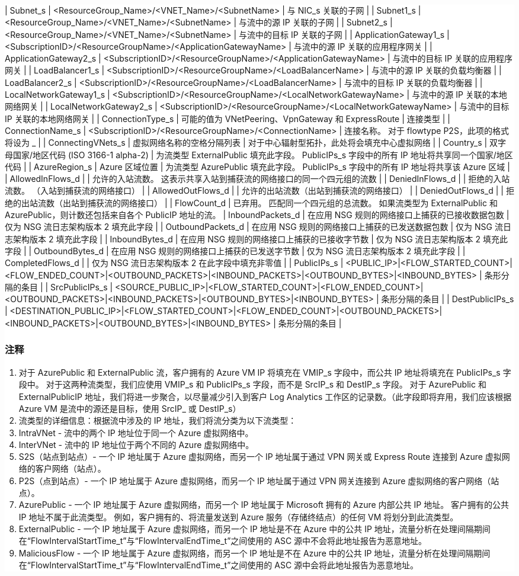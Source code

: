 | Subnet_s | <ResourceGroup_Name>/<VNET_Name>/\<SubnetName> | 与 NIC_s 关联的子网 |
| Subnet1_s | <ResourceGroup_Name>/<VNET_Name>/\<SubnetName> | 与流中的源 IP 关联的子网 |
| Subnet2_s | <ResourceGroup_Name>/<VNET_Name>/\<SubnetName>    | 与流中的目标 IP 关联的子网 |
| ApplicationGateway1_s | \<SubscriptionID>/\<ResourceGroupName>/\<ApplicationGatewayName> | 与流中的源 IP 关联的应用程序网关 |
| ApplicationGateway2_s | \<SubscriptionID>/\<ResourceGroupName>/\<ApplicationGatewayName> | 与流中的目标 IP 关联的应用程序网关 |
| LoadBalancer1_s | \<SubscriptionID>/\<ResourceGroupName>/\<LoadBalancerName> | 与流中的源 IP 关联的负载均衡器 |
| LoadBalancer2_s | \<SubscriptionID>/\<ResourceGroupName>/\<LoadBalancerName> | 与流中的目标 IP 关联的负载均衡器 |
| LocalNetworkGateway1_s | \<SubscriptionID>/\<ResourceGroupName>/\<LocalNetworkGatewayName> | 与流中的源 IP 关联的本地网络网关 |
| LocalNetworkGateway2_s | \<SubscriptionID>/\<ResourceGroupName>/\<LocalNetworkGatewayName> | 与流中的目标 IP 关联的本地网络网关 |
| ConnectionType_s | 可能的值为 VNetPeering、VpnGateway 和 ExpressRoute |    连接类型 |
| ConnectionName_s | \<SubscriptionID>/\<ResourceGroupName>/\<ConnectionName> | 连接名称。 对于 flowtype P2S，此项的格式将设为 <gateway name>_<VPN Client IP> |
| ConnectingVNets_s | 虚拟网络名称的空格分隔列表 | 对于中心辐射型拓扑，此处将会填充中心虚拟网络 |
| Country_s | 双字母国家/地区代码 (ISO 3166-1 alpha-2) | 为流类型 ExternalPublic 填充此字段。 PublicIPs_s 字段中的所有 IP 地址将共享同一个国家/地区代码 |
| AzureRegion_s | Azure 区域位置 | 为流类型 AzurePublic 填充此字段。 PublicIPs_s 字段中的所有 IP 地址将共享该 Azure 区域 |
| AllowedInFlows_d | | 允许的入站流数。 这表示共享入站到捕获流的网络接口的同一个四元组的流数 |
| DeniedInFlows_d |  | 拒绝的入站流数。 （入站到捕获流的网络接口） |
| AllowedOutFlows_d | | 允许的出站流数（出站到捕获流的网络接口） |
| DeniedOutFlows_d  | | 拒绝的出站流数（出站到捕获流的网络接口） |
| FlowCount_d | 已弃用。 匹配同一个四元组的总流数。 如果流类型为 ExternalPublic 和 AzurePublic，则计数还包括来自各个 PublicIP 地址的流。
| InboundPackets_d | 在应用 NSG 规则的网络接口上捕获的已接收数据包数 | 仅为 NSG 流日志架构版本 2 填充此字段 |
| OutboundPackets_d  | 在应用 NSG 规则的网络接口上捕获的已发送数据包数 | 仅为 NSG 流日志架构版本 2 填充此字段 |
| InboundBytes_d |  在应用 NSG 规则的网络接口上捕获的已接收字节数 | 仅为 NSG 流日志架构版本 2 填充此字段 |
| OutboundBytes_d | 在应用 NSG 规则的网络接口上捕获的已发送字节数 | 仅为 NSG 流日志架构版本 2 填充此字段 |
| CompletedFlows_d  |  | 仅为 NSG 流日志架构版本 2 在此字段中填充非零值 |
| PublicIPs_s | <PUBLIC_IP>\|\<FLOW_STARTED_COUNT>\|\<FLOW_ENDED_COUNT>\|\<OUTBOUND_PACKETS>\|\<INBOUND_PACKETS>\|\<OUTBOUND_BYTES>\|\<INBOUND_BYTES> | 条形分隔的条目 |
| SrcPublicIPs_s | <SOURCE_PUBLIC_IP>\|\<FLOW_STARTED_COUNT>\|\<FLOW_ENDED_COUNT>\|\<OUTBOUND_PACKETS>\|\<INBOUND_PACKETS>\|\<OUTBOUND_BYTES>\|\<INBOUND_BYTES> | 条形分隔的条目 |
| DestPublicIPs_s | <DESTINATION_PUBLIC_IP>\|\<FLOW_STARTED_COUNT>\|\<FLOW_ENDED_COUNT>\|\<OUTBOUND_PACKETS>\|\<INBOUND_PACKETS>\|\<OUTBOUND_BYTES>\|\<INBOUND_BYTES> | 条形分隔的条目 |

### <a name="notes"></a>注释

1. 对于 AzurePublic 和 ExternalPublic 流，客户拥有的 Azure VM IP 将填充在 VMIP_s 字段中，而公共 IP 地址将填充在 PublicIPs_s 字段中。 对于这两种流类型，我们应使用 VMIP_s 和 PublicIPs_s 字段，而不是 SrcIP_s 和 DestIP_s 字段。 对于 AzurePublic 和 ExternalPublicIP 地址，我们将进一步聚合，以尽量减少引入到客户 Log Analytics 工作区的记录数。（此字段即将弃用，我们应该根据 Azure VM 是流中的源还是目标，使用 SrcIP_ 或 DestIP_s）
1. 流类型的详细信息：根据流中涉及的 IP 地址，我们将流分类为以下流类型：
1. IntraVNet - 流中的两个 IP 地址位于同一个 Azure 虚拟网络中。
1. InterVNet - 流中的 IP 地址位于两个不同的 Azure 虚拟网络中。
1. S2S（站点到站点）- 一个 IP 地址属于 Azure 虚拟网络，而另一个 IP 地址属于通过 VPN 网关或 Express Route 连接到 Azure 虚拟网络的客户网络（站点）。
1. P2S（点到站点）- 一个 IP 地址属于 Azure 虚拟网络，而另一个 IP 地址属于通过 VPN 网关连接到 Azure 虚拟网络的客户网络（站点）。
1. AzurePublic - 一个 IP 地址属于 Azure 虚拟网络，而另一个 IP 地址属于 Microsoft 拥有的 Azure 内部公共 IP 地址。 客户拥有的公共 IP 地址不属于此流类型。 例如，客户拥有的、将流量发送到 Azure 服务（存储终结点）的任何 VM 将划分到此流类型。
1. ExternalPublic - 一个 IP 地址属于 Azure 虚拟网络，而另一个 IP 地址是不在 Azure 中的公共 IP 地址，流量分析在处理间隔期间在“FlowIntervalStartTime_t”与“FlowIntervalEndTime_t”之间使用的 ASC 源中不会将此地址报告为恶意地址。
1. MaliciousFlow - 一个 IP 地址属于 Azure 虚拟网络，而另一个 IP 地址是不在 Azure 中的公共 IP 地址，流量分析在处理间隔期间在“FlowIntervalStartTime_t”与“FlowIntervalEndTime_t”之间使用的 ASC 源中会将此地址报告为恶意地址。